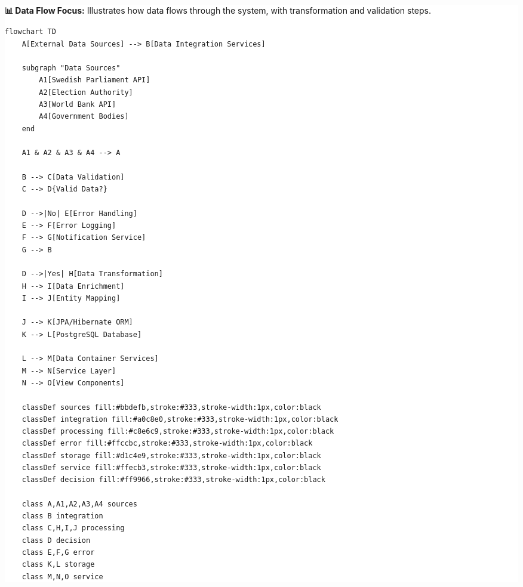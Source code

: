 **📊 Data Flow Focus:** Illustrates how data flows through the system, with transformation and validation steps.

```mermaid
flowchart TD
    A[External Data Sources] --> B[Data Integration Services]
    
    subgraph "Data Sources"
        A1[Swedish Parliament API]
        A2[Election Authority]
        A3[World Bank API]
        A4[Government Bodies]
    end
    
    A1 & A2 & A3 & A4 --> A
    
    B --> C[Data Validation]
    C --> D{Valid Data?}
    
    D -->|No| E[Error Handling]
    E --> F[Error Logging]
    F --> G[Notification Service]
    G --> B
    
    D -->|Yes| H[Data Transformation]
    H --> I[Data Enrichment]
    I --> J[Entity Mapping]
    
    J --> K[JPA/Hibernate ORM]
    K --> L[PostgreSQL Database]
    
    L --> M[Data Container Services]
    M --> N[Service Layer]
    N --> O[View Components]
    
    classDef sources fill:#bbdefb,stroke:#333,stroke-width:1px,color:black
    classDef integration fill:#a0c8e0,stroke:#333,stroke-width:1px,color:black
    classDef processing fill:#c8e6c9,stroke:#333,stroke-width:1px,color:black
    classDef error fill:#ffccbc,stroke:#333,stroke-width:1px,color:black
    classDef storage fill:#d1c4e9,stroke:#333,stroke-width:1px,color:black
    classDef service fill:#ffecb3,stroke:#333,stroke-width:1px,color:black
    classDef decision fill:#ff9966,stroke:#333,stroke-width:1px,color:black
    
    class A,A1,A2,A3,A4 sources
    class B integration
    class C,H,I,J processing
    class D decision
    class E,F,G error
    class K,L storage
    class M,N,O service
```
